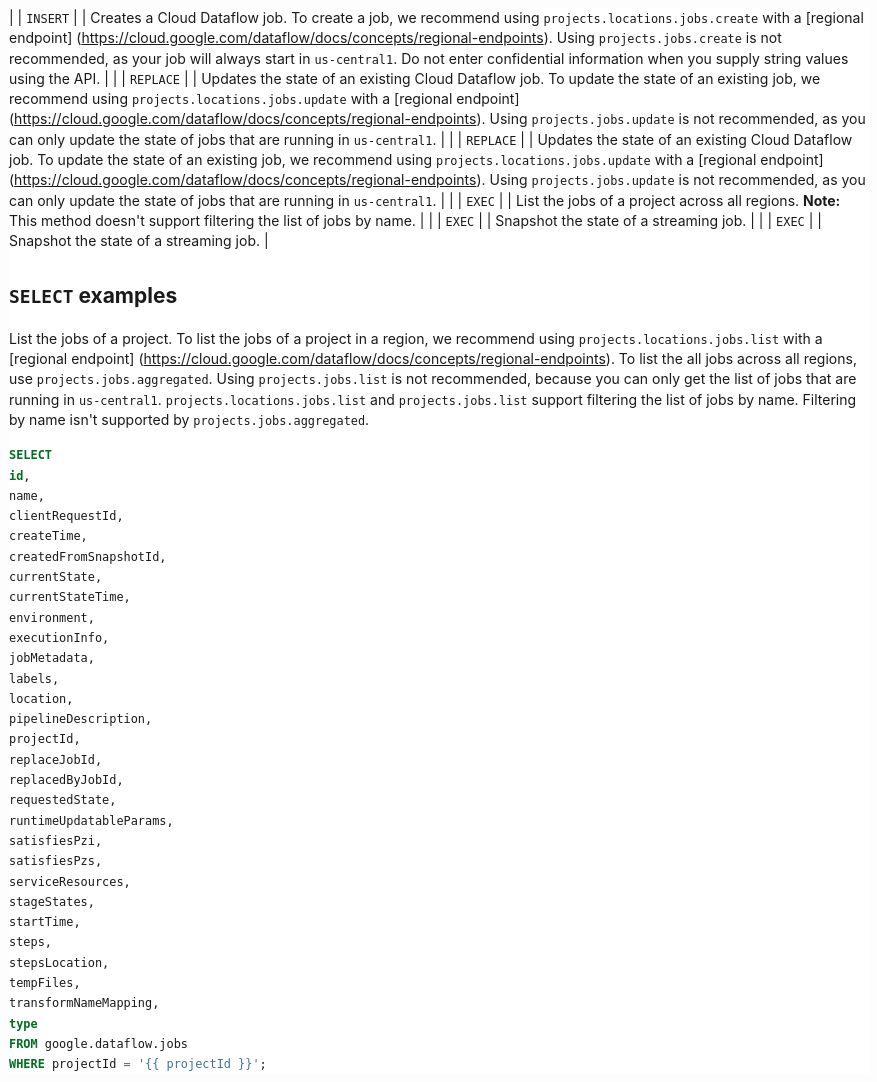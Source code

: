 | <CopyableCode code="projects_locations_jobs_create" /> | `INSERT` | <CopyableCode code="location, projectId" /> | Creates a Cloud Dataflow job. To create a job, we recommend using `projects.locations.jobs.create` with a [regional endpoint] (https://cloud.google.com/dataflow/docs/concepts/regional-endpoints). Using `projects.jobs.create` is not recommended, as your job will always start in `us-central1`. Do not enter confidential information when you supply string values using the API. |
| <CopyableCode code="projects_jobs_update" /> | `REPLACE` | <CopyableCode code="jobId, projectId" /> | Updates the state of an existing Cloud Dataflow job. To update the state of an existing job, we recommend using `projects.locations.jobs.update` with a [regional endpoint] (https://cloud.google.com/dataflow/docs/concepts/regional-endpoints). Using `projects.jobs.update` is not recommended, as you can only update the state of jobs that are running in `us-central1`. |
| <CopyableCode code="projects_locations_jobs_update" /> | `REPLACE` | <CopyableCode code="jobId, location, projectId" /> | Updates the state of an existing Cloud Dataflow job. To update the state of an existing job, we recommend using `projects.locations.jobs.update` with a [regional endpoint] (https://cloud.google.com/dataflow/docs/concepts/regional-endpoints). Using `projects.jobs.update` is not recommended, as you can only update the state of jobs that are running in `us-central1`. |
| <CopyableCode code="projects_jobs_aggregated" /> | `EXEC` | <CopyableCode code="projectId" /> | List the jobs of a project across all regions. **Note:** This method doesn't support filtering the list of jobs by name. |
| <CopyableCode code="projects_jobs_snapshot" /> | `EXEC` | <CopyableCode code="jobId, projectId" /> | Snapshot the state of a streaming job. |
| <CopyableCode code="projects_locations_jobs_snapshot" /> | `EXEC` | <CopyableCode code="jobId, location, projectId" /> | Snapshot the state of a streaming job. |

## `SELECT` examples

List the jobs of a project. To list the jobs of a project in a region, we recommend using `projects.locations.jobs.list` with a [regional endpoint] (https://cloud.google.com/dataflow/docs/concepts/regional-endpoints). To list the all jobs across all regions, use `projects.jobs.aggregated`. Using `projects.jobs.list` is not recommended, because you can only get the list of jobs that are running in `us-central1`. `projects.locations.jobs.list` and `projects.jobs.list` support filtering the list of jobs by name. Filtering by name isn't supported by `projects.jobs.aggregated`.

```sql
SELECT
id,
name,
clientRequestId,
createTime,
createdFromSnapshotId,
currentState,
currentStateTime,
environment,
executionInfo,
jobMetadata,
labels,
location,
pipelineDescription,
projectId,
replaceJobId,
replacedByJobId,
requestedState,
runtimeUpdatableParams,
satisfiesPzi,
satisfiesPzs,
serviceResources,
stageStates,
startTime,
steps,
stepsLocation,
tempFiles,
transformNameMapping,
type
FROM google.dataflow.jobs
WHERE projectId = '{{ projectId }}';
```

